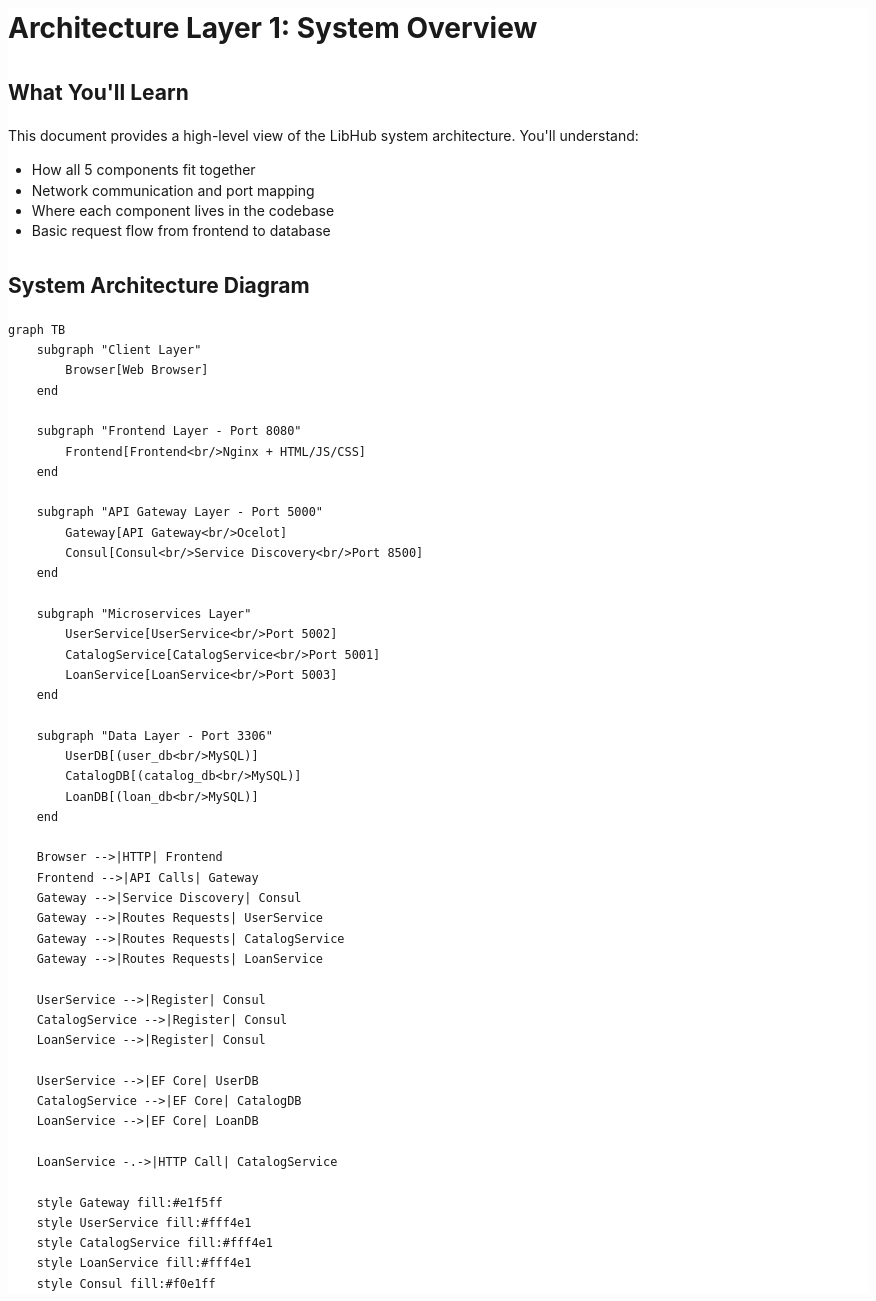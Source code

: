 # Architecture Layer 1: System Overview

## What You'll Learn

This document provides a high-level view of the LibHub system architecture. You'll understand:
- How all 5 components fit together
- Network communication and port mapping
- Where each component lives in the codebase
- Basic request flow from frontend to database

## System Architecture Diagram

```mermaid
graph TB
    subgraph "Client Layer"
        Browser[Web Browser]
    end
    
    subgraph "Frontend Layer - Port 8080"
        Frontend[Frontend<br/>Nginx + HTML/JS/CSS]
    end
    
    subgraph "API Gateway Layer - Port 5000"
        Gateway[API Gateway<br/>Ocelot]
        Consul[Consul<br/>Service Discovery<br/>Port 8500]
    end
    
    subgraph "Microservices Layer"
        UserService[UserService<br/>Port 5002]
        CatalogService[CatalogService<br/>Port 5001]
        LoanService[LoanService<br/>Port 5003]
    end
    
    subgraph "Data Layer - Port 3306"
        UserDB[(user_db<br/>MySQL)]
        CatalogDB[(catalog_db<br/>MySQL)]
        LoanDB[(loan_db<br/>MySQL)]
    end
    
    Browser -->|HTTP| Frontend
    Frontend -->|API Calls| Gateway
    Gateway -->|Service Discovery| Consul
    Gateway -->|Routes Requests| UserService
    Gateway -->|Routes Requests| CatalogService
    Gateway -->|Routes Requests| LoanService
    
    UserService -->|Register| Consul
    CatalogService -->|Register| Consul
    LoanService -->|Register| Consul
    
    UserService -->|EF Core| UserDB
    CatalogService -->|EF Core| CatalogDB
    LoanService -->|EF Core| LoanDB
    
    LoanService -.->|HTTP Call| CatalogService
    
    style Gateway fill:#e1f5ff
    style UserService fill:#fff4e1
    style CatalogService fill:#fff4e1
    style LoanService fill:#fff4e1
    style Consul fill:#f0e1ff
```